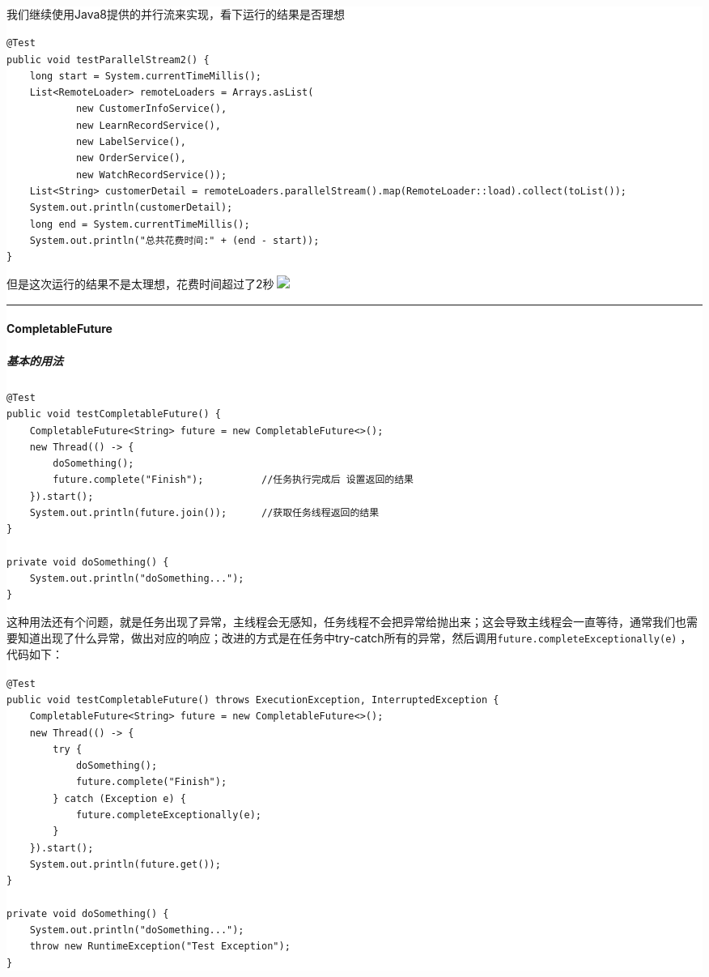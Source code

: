 我们继续使用Java8提供的并行流来实现，看下运行的结果是否理想

```
@Test
public void testParallelStream2() {
    long start = System.currentTimeMillis();
    List<RemoteLoader> remoteLoaders = Arrays.asList(
            new CustomerInfoService(),
            new LearnRecordService(),
            new LabelService(),
            new OrderService(),
            new WatchRecordService());
    List<String> customerDetail = remoteLoaders.parallelStream().map(RemoteLoader::load).collect(toList());
    System.out.println(customerDetail);
    long end = System.currentTimeMillis();
    System.out.println("总共花费时间:" + (end - start));
}
```

但是这次运行的结果不是太理想，花费时间超过了2秒
![](https://cdn.jsdelivr.net/gh/silently9527/images/1480299383-5fb9e56464af9_articlex)

---

#### CompletableFuture

##### 基本的用法

```
@Test
public void testCompletableFuture() {
    CompletableFuture<String> future = new CompletableFuture<>();
    new Thread(() -> {
        doSomething();
        future.complete("Finish");          //任务执行完成后 设置返回的结果
    }).start();
    System.out.println(future.join());      //获取任务线程返回的结果
}

private void doSomething() {
    System.out.println("doSomething...");
}
```

这种用法还有个问题，就是任务出现了异常，主线程会无感知，任务线程不会把异常给抛出来；这会导致主线程会一直等待，通常我们也需要知道出现了什么异常，做出对应的响应；改进的方式是在任务中try-catch所有的异常，然后调用`future.completeExceptionally(e)` ，代码如下：

```
@Test
public void testCompletableFuture() throws ExecutionException, InterruptedException {
    CompletableFuture<String> future = new CompletableFuture<>();
    new Thread(() -> {
        try {
            doSomething();
            future.complete("Finish");
        } catch (Exception e) {
            future.completeExceptionally(e);
        }
    }).start();
    System.out.println(future.get());
}

private void doSomething() {
    System.out.println("doSomething...");
    throw new RuntimeException("Test Exception");
}
```